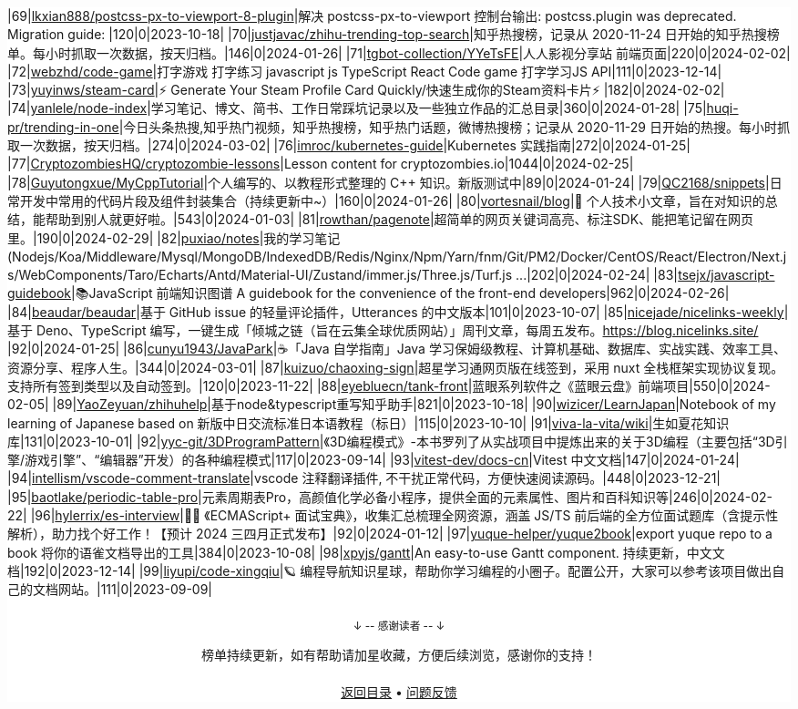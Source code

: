 |69|[lkxian888/postcss-px-to-viewport-8-plugin](https://github.com/lkxian888/postcss-px-to-viewport-8-plugin)|解决 postcss-px-to-viewport 控制台输出: postcss.plugin was deprecated. Migration guide: |120|0|2023-10-18|
|70|[justjavac/zhihu-trending-top-search](https://github.com/justjavac/zhihu-trending-top-search)|知乎热搜榜，记录从 2020-11-24 日开始的知乎热搜榜单。每小时抓取一次数据，按天归档。|146|0|2024-01-26|
|71|[tgbot-collection/YYeTsFE](https://github.com/tgbot-collection/YYeTsFE)|人人影视分享站 前端页面|220|0|2024-02-02|
|72|[webzhd/code-game](https://github.com/webzhd/code-game)|打字游戏 打字练习 javascript js TypeScript React Code game 打字学习JS API|111|0|2023-12-14|
|73|[yuyinws/steam-card](https://github.com/yuyinws/steam-card)|⚡ Generate Your Steam Profile Card Quickly/快速生成你的Steam资料卡片⚡ |182|0|2024-02-02|
|74|[yanlele/node-index](https://github.com/yanlele/node-index)|学习笔记、博文、简书、工作日常踩坑记录以及一些独立作品的汇总目录|360|0|2024-01-28|
|75|[huqi-pr/trending-in-one](https://github.com/huqi-pr/trending-in-one)|今日头条热搜,知乎热门视频，知乎热搜榜，知乎热门话题，微博热搜榜；记录从 2020-11-29 日开始的热搜。每小时抓取一次数据，按天归档。|274|0|2024-03-02|
|76|[imroc/kubernetes-guide](https://github.com/imroc/kubernetes-guide)|Kubernetes 实践指南|272|0|2024-01-25|
|77|[CryptozombiesHQ/cryptozombie-lessons](https://github.com/CryptozombiesHQ/cryptozombie-lessons)|Lesson content for cryptozombies.io|1044|0|2024-02-25|
|78|[Guyutongxue/MyCppTutorial](https://github.com/Guyutongxue/MyCppTutorial)|个人编写的、以教程形式整理的 C++ 知识。新版测试中|89|0|2024-01-24|
|79|[QC2168/snippets](https://github.com/QC2168/snippets)|日常开发中常用的代码片段及组件封装集合（持续更新中~）|160|0|2024-01-26|
|80|[vortesnail/blog](https://github.com/vortesnail/blog)|:blue_book:  个人技术小文章，旨在对知识的总结，能帮助到别人就更好啦。|543|0|2024-01-03|
|81|[rowthan/pagenote](https://github.com/rowthan/pagenote)|超简单的网页关键词高亮、标注SDK、能把笔记留在网页里。|190|0|2024-02-29|
|82|[puxiao/notes](https://github.com/puxiao/notes)|我的学习笔记(Nodejs/Koa/Middleware/Mysql/MongoDB/IndexedDB/Redis/Nginx/Npm/Yarn/fnm/Git/PM2/Docker/CentOS/React/Electron/Next.js/WebComponents/Taro/Echarts/Antd/Material-UI/Zustand/immer.js/Three.js/Turf.js ...|202|0|2024-02-24|
|83|[tsejx/javascript-guidebook](https://github.com/tsejx/javascript-guidebook)|:books:JavaScript 前端知识图谱 A guidebook for the convenience of the front-end developers|962|0|2024-02-26|
|84|[beaudar/beaudar](https://github.com/beaudar/beaudar)|基于 GitHub issue 的轻量评论插件，Utterances 的中文版本|101|0|2023-10-07|
|85|[nicejade/nicelinks-weekly](https://github.com/nicejade/nicelinks-weekly)|基于 Deno、TypeScript 编写，一键生成「倾城之链（旨在云集全球优质网站）」周刊文章，每周五发布。https://blog.nicelinks.site/ |92|0|2024-01-25|
|86|[cunyu1943/JavaPark](https://github.com/cunyu1943/JavaPark)|☕️「Java 自学指南」Java 学习保姆级教程、计算机基础、数据库、实战实践、效率工具、资源分享、程序人生。|344|0|2024-03-01|
|87|[kuizuo/chaoxing-sign](https://github.com/kuizuo/chaoxing-sign)|超星学习通网页版在线签到，采用 nuxt 全栈框架实现协议复现。支持所有签到类型以及自动签到。|120|0|2023-11-22|
|88|[eyebluecn/tank-front](https://github.com/eyebluecn/tank-front)|蓝眼系列软件之《蓝眼云盘》前端项目|550|0|2024-02-05|
|89|[YaoZeyuan/zhihuhelp](https://github.com/YaoZeyuan/zhihuhelp)|基于node&typescript重写知乎助手|821|0|2023-10-18|
|90|[wizicer/LearnJapan](https://github.com/wizicer/LearnJapan)|Notebook of my learning of Japanese based on 新版中日交流标准日本语教程（标日）|115|0|2023-10-10|
|91|[viva-la-vita/wiki](https://github.com/viva-la-vita/wiki)|生如夏花知识库|131|0|2023-10-01|
|92|[yyc-git/3DProgramPattern](https://github.com/yyc-git/3DProgramPattern)|《3D编程模式》-本书罗列了从实战项目中提炼出来的关于3D编程（主要包括“3D引擎/游戏引擎”、“编辑器”开发）的各种编程模式|117|0|2023-09-14|
|93|[vitest-dev/docs-cn](https://github.com/vitest-dev/docs-cn)|Vitest 中文文档|147|0|2024-01-24|
|94|[intellism/vscode-comment-translate](https://github.com/intellism/vscode-comment-translate)|vscode 注释翻译插件, 不干扰正常代码，方便快速阅读源码。|448|0|2023-12-21|
|95|[baotlake/periodic-table-pro](https://github.com/baotlake/periodic-table-pro)|元素周期表Pro，高颜值化学必备小程序，提供全面的元素属性、图片和百科知识等|246|0|2024-02-22|
|96|[hylerrix/es-interview](https://github.com/hylerrix/es-interview)|:mountain_biking_woman: 《ECMAScript+ 面试宝典》，收集汇总梳理全网资源，涵盖 JS/TS 前后端的全方位面试题库（含提示性解析），助力找个好工作！【预计 2024 三四月正式发布】|92|0|2024-01-12|
|97|[yuque-helper/yuque2book](https://github.com/yuque-helper/yuque2book)|export yuque repo to a book 将你的语雀文档导出的工具|384|0|2023-10-08|
|98|[xpyjs/gantt](https://github.com/xpyjs/gantt)|An easy-to-use Gantt component. 持续更新，中文文档|192|0|2023-12-14|
|99|[liyupi/code-xingqiu](https://github.com/liyupi/code-xingqiu)|🪐 编程导航知识星球，帮助你学习编程的小圈子。配置公开，大家可以参考该项目做出自己的文档网站。|111|0|2023-09-09|

<div align="center">
    <p><sub>↓ -- 感谢读者 -- ↓</sub></p>
    榜单持续更新，如有帮助请加星收藏，方便后续浏览，感谢你的支持！
</div>

<br/>

<div align="center"><a href="https://github.com/GrowingGit/GitHub-Chinese-Top-Charts#github中文排行榜">返回目录</a> • <a href="/content/docs/feedback.md">问题反馈</a></div>
